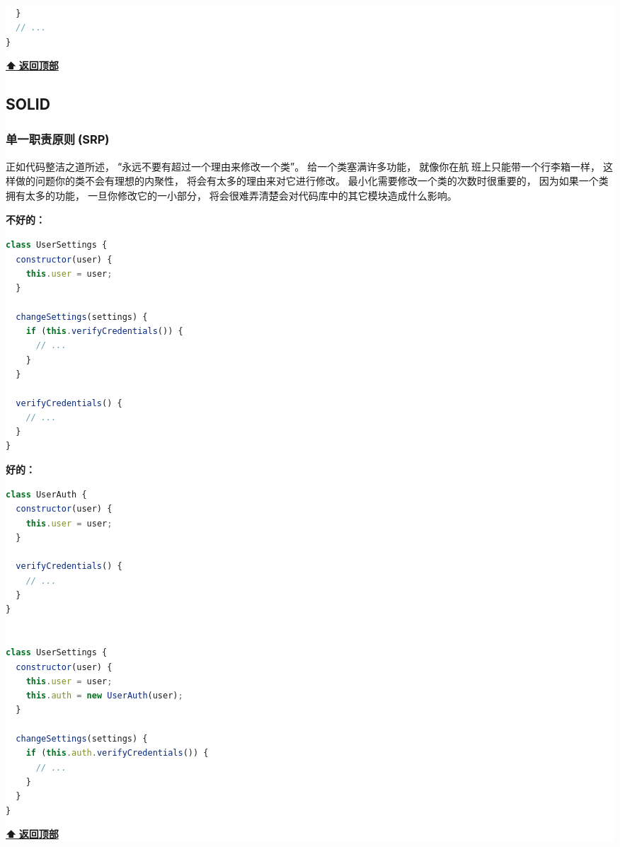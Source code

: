 ```javascript
  }
  // ...
}
```
**[⬆ 返回顶部](#代码整洁的-javascript)**

## **SOLID**

### 单一职责原则 (SRP)

正如代码整洁之道所述， “永远不要有超过一个理由来修改一个类”。 给一个类塞满许多功能， 就像你在航
班上只能带一个行李箱一样， 这样做的问题你的类不会有理想的内聚性， 将会有太多的理由来对它进行修改。
最小化需要修改一个类的次数时很重要的， 因为如果一个类拥有太多的功能， 一旦你修改它的一小部分，
将会很难弄清楚会对代码库中的其它模块造成什么影响。

**不好的：**
```javascript
class UserSettings {
  constructor(user) {
    this.user = user;
  }

  changeSettings(settings) {
    if (this.verifyCredentials()) {
      // ...
    }
  }

  verifyCredentials() {
    // ...
  }
}
```

**好的：**
```javascript
class UserAuth {
  constructor(user) {
    this.user = user;
  }

  verifyCredentials() {
    // ...
  }
}


class UserSettings {
  constructor(user) {
    this.user = user;
    this.auth = new UserAuth(user);
  }

  changeSettings(settings) {
    if (this.auth.verifyCredentials()) {
      // ...
    }
  }
}
```
**[⬆ 返回顶部](#代码整洁的-javascript)**
